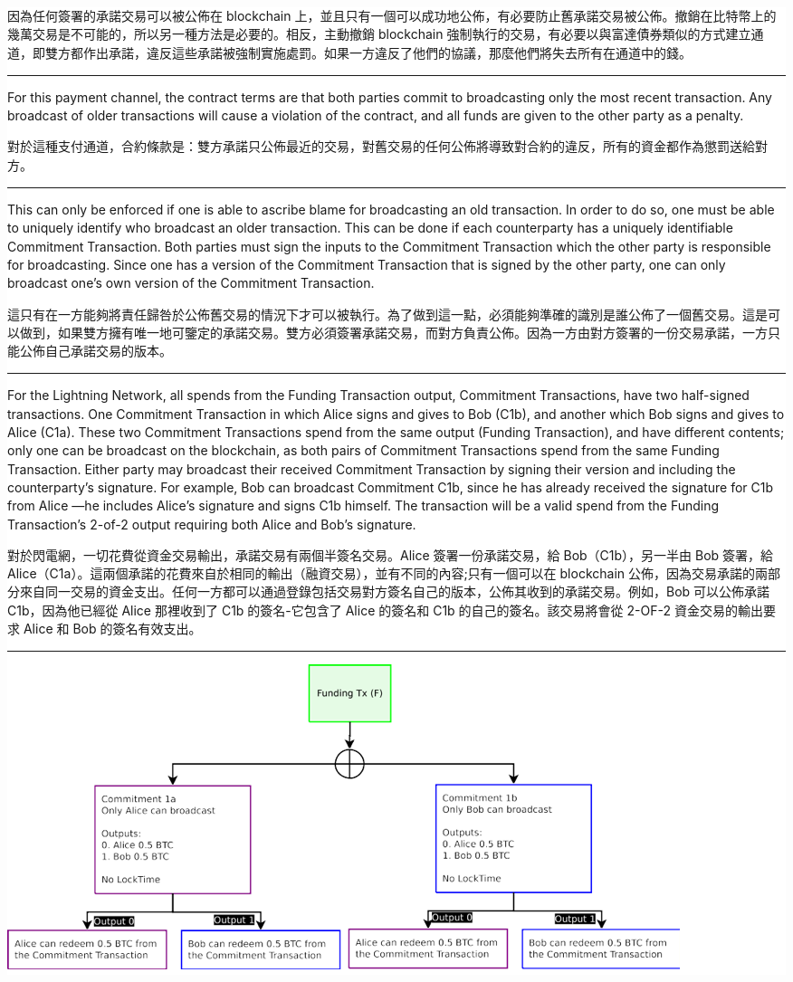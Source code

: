 因為任何簽署的承諾交易可以被公佈在 blockchain 上，並且只有一個可以成功地公佈，有必要防止舊承諾交易被公佈。撤銷在比特幣上的幾萬交易是不可能的，所以另一種方法是必要的。相反，主動撤銷 blockchain 強制執行的交易，有必要以與富達債券類似的方式建立通道，即雙方都作出承諾，違反這些承諾被強制實施處罰。如果一方違反了他們的協議，那麼他們將失去所有在通道中的錢。

---

For this payment channel, the contract terms are that both parties commit to broadcasting only the most recent transaction. Any broadcast of older transactions will cause a violation of the contract, and all funds are given to the other party as a penalty.

對於這種支付通道，合約條款是：雙方承諾只公佈最近的交易，對舊交易的任何公佈將導致對合約的違反，所有的資金都作為懲罰送給對方。

---

This can only be enforced if one is able to ascribe blame for broadcasting an old transaction. In order to do so, one must be able to uniquely identify who broadcast an older transaction. This can be done if each counterparty has a uniquely identifiable Commitment Transaction. Both parties must sign the inputs to the Commitment Transaction which the other party is responsible for broadcasting. Since one has a version of the Commitment Transaction that is signed by the other party, one can only broadcast one’s own version of the Commitment Transaction.

這只有在一方能夠將責任歸咎於公佈舊交易的情況下才可以被執行。為了做到這一點，必須能夠準確的識別是誰公佈了一個舊交易。這是可以做到，如果雙方擁有唯一地可鑒定的承諾交易。雙方必須簽署承諾交易，而對方負責公佈。因為一方由對方簽署的一份交易承諾，一方只能公佈自己承諾交易的版本。

---

For the Lightning Network, all spends from the Funding Transaction output, Commitment Transactions, have two half-signed transactions. One Commitment Transaction in which Alice signs and gives to Bob (C1b), and another which Bob signs and gives to Alice (C1a). These two Commitment Transactions spend from the same output (Funding Transaction), and have different contents; only one can be broadcast on the blockchain, as both pairs of Commitment Transactions spend from the same Funding Transaction. Either party may broadcast their received Commitment Transaction by signing their version and including the counterparty’s signature. For example, Bob can broadcast Commitment C1b, since he has already received the signature for C1b from Alice —he includes Alice’s signature and signs C1b himself. The transaction will be a valid spend from the Funding Transaction’s 2-of-2 output requiring both Alice and Bob’s signature.

對於閃電網，一切花費從資金交易輸出，承諾交易有兩個半簽名交易。Alice 簽署一份承諾交易，給 Bob（C1b），另一半由 Bob 簽署，給 Alice（C1a）。這兩個承諾的花費來自於相同的輸出（融資交易），並有不同的內容;只有一個可以在 blockchain 公佈，因為交易承諾的兩部分來自同一交易的資金支出。任何一方都可以通過登錄包括交易對方簽名自己的版本，公佈其收到的承諾交易。例如，Bob 可以公佈承諾 C1b，因為他已經從 Alice 那裡收到了 C1b 的簽名-它包含了 Alice 的簽名和 C1b 的自己的簽名。該交易將會從 2-OF-2 資金交易的輸出要求 Alice 和 Bob 的簽名有效支出。

---

![](image/figure3.png)
